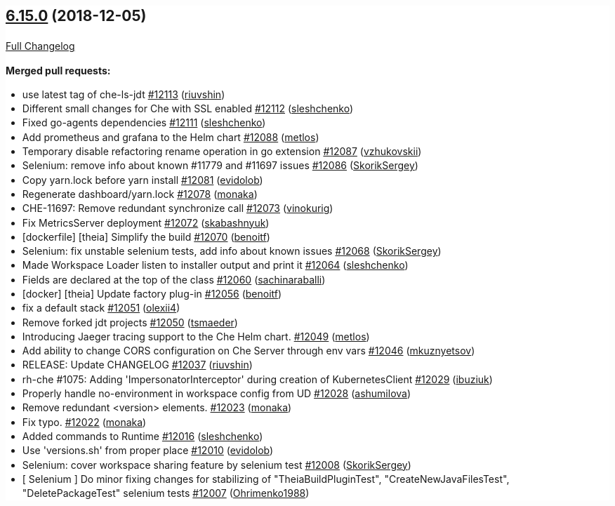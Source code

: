 ## [6.15.0](https://github.com/eclipse/che/tree/6.15.0) (2018-12-05)
[Full Changelog](https://github.com/eclipse/che/compare/6.14.2...6.15.0)

**Merged pull requests:**

- use latest tag of che-ls-jdt [\#12113](https://github.com/eclipse/che/pull/12113) ([riuvshin](https://github.com/riuvshin))
- Different small changes for Che with SSL enabled [\#12112](https://github.com/eclipse/che/pull/12112) ([sleshchenko](https://github.com/sleshchenko))
- Fixed go-agents dependencies [\#12111](https://github.com/eclipse/che/pull/12111) ([sleshchenko](https://github.com/sleshchenko))
- Add prometheus and grafana to the Helm chart [\#12088](https://github.com/eclipse/che/pull/12088) ([metlos](https://github.com/metlos))
- Temporary disable refactoring rename operation in go extension [\#12087](https://github.com/eclipse/che/pull/12087) ([vzhukovskii](https://github.com/vzhukovskii))
- Selenium: remove info about known \#11779 and \#11697 issues [\#12086](https://github.com/eclipse/che/pull/12086) ([SkorikSergey](https://github.com/SkorikSergey))
- Copy yarn.lock before yarn install [\#12081](https://github.com/eclipse/che/pull/12081) ([evidolob](https://github.com/evidolob))
- Regenerate dashboard/yarn.lock [\#12078](https://github.com/eclipse/che/pull/12078) ([monaka](https://github.com/monaka))
- CHE-11697: Remove redundant synchronize call [\#12073](https://github.com/eclipse/che/pull/12073) ([vinokurig](https://github.com/vinokurig))
- Fix MetricsServer deployment [\#12072](https://github.com/eclipse/che/pull/12072) ([skabashnyuk](https://github.com/skabashnyuk))
- \[dockerfile\] \[theia\] Simplify the build [\#12070](https://github.com/eclipse/che/pull/12070) ([benoitf](https://github.com/benoitf))
- Selenium: fix unstable selenium tests, add info about known issues [\#12068](https://github.com/eclipse/che/pull/12068) ([SkorikSergey](https://github.com/SkorikSergey))
- Made Workspace Loader listen to installer output and print it [\#12064](https://github.com/eclipse/che/pull/12064) ([sleshchenko](https://github.com/sleshchenko))
- Fields are declared at the top of the class [\#12060](https://github.com/eclipse/che/pull/12060) ([sachinaraballi](https://github.com/sachinaraballi))
- \[docker\] \[theia\] Update factory plug-in [\#12056](https://github.com/eclipse/che/pull/12056) ([benoitf](https://github.com/benoitf))
- fix a default stack [\#12051](https://github.com/eclipse/che/pull/12051) ([olexii4](https://github.com/olexii4))
- Remove forked jdt projects [\#12050](https://github.com/eclipse/che/pull/12050) ([tsmaeder](https://github.com/tsmaeder))
- Introducing Jaeger tracing support to the Che Helm chart. [\#12049](https://github.com/eclipse/che/pull/12049) ([metlos](https://github.com/metlos))
- Add ability to change CORS configuration on Che Server through env vars [\#12046](https://github.com/eclipse/che/pull/12046) ([mkuznyetsov](https://github.com/mkuznyetsov))
- RELEASE: Update CHANGELOG [\#12037](https://github.com/eclipse/che/pull/12037) ([riuvshin](https://github.com/riuvshin))
- rh-che \#1075: Adding 'ImpersonatorInterceptor' during creation of KubernetesClient [\#12029](https://github.com/eclipse/che/pull/12029) ([ibuziuk](https://github.com/ibuziuk))
- Properly handle no-environment in workspace config from UD [\#12028](https://github.com/eclipse/che/pull/12028) ([ashumilova](https://github.com/ashumilova))
- Remove redundant \<version\> elements. [\#12023](https://github.com/eclipse/che/pull/12023) ([monaka](https://github.com/monaka))
- Fix typo. [\#12022](https://github.com/eclipse/che/pull/12022) ([monaka](https://github.com/monaka))
- Added commands to Runtime [\#12016](https://github.com/eclipse/che/pull/12016) ([sleshchenko](https://github.com/sleshchenko))
- Use 'versions.sh' from proper place [\#12010](https://github.com/eclipse/che/pull/12010) ([evidolob](https://github.com/evidolob))
- Selenium: cover workspace sharing feature by selenium test [\#12008](https://github.com/eclipse/che/pull/12008) ([SkorikSergey](https://github.com/SkorikSergey))
- \[ Selenium \] Do minor fixing changes for stabilizing of "TheiaBuildPluginTest", "CreateNewJavaFilesTest", "DeletePackageTest" selenium tests [\#12007](https://github.com/eclipse/che/pull/12007) ([Ohrimenko1988](https://github.com/Ohrimenko1988))